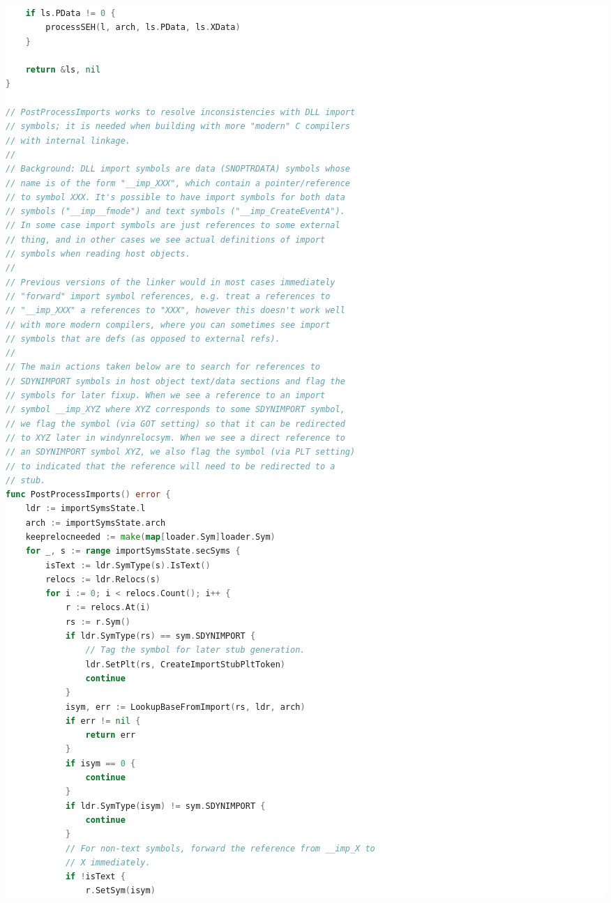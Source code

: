 ```go
	if ls.PData != 0 {
		processSEH(l, arch, ls.PData, ls.XData)
	}

	return &ls, nil
}

// PostProcessImports works to resolve inconsistencies with DLL import
// symbols; it is needed when building with more "modern" C compilers
// with internal linkage.
//
// Background: DLL import symbols are data (SNOPTRDATA) symbols whose
// name is of the form "__imp_XXX", which contain a pointer/reference
// to symbol XXX. It's possible to have import symbols for both data
// symbols ("__imp__fmode") and text symbols ("__imp_CreateEventA").
// In some case import symbols are just references to some external
// thing, and in other cases we see actual definitions of import
// symbols when reading host objects.
//
// Previous versions of the linker would in most cases immediately
// "forward" import symbol references, e.g. treat a references to
// "__imp_XXX" a references to "XXX", however this doesn't work well
// with more modern compilers, where you can sometimes see import
// symbols that are defs (as opposed to external refs).
//
// The main actions taken below are to search for references to
// SDYNIMPORT symbols in host object text/data sections and flag the
// symbols for later fixup. When we see a reference to an import
// symbol __imp_XYZ where XYZ corresponds to some SDYNIMPORT symbol,
// we flag the symbol (via GOT setting) so that it can be redirected
// to XYZ later in windynrelocsym. When we see a direct reference to
// an SDYNIMPORT symbol XYZ, we also flag the symbol (via PLT setting)
// to indicated that the reference will need to be redirected to a
// stub.
func PostProcessImports() error {
	ldr := importSymsState.l
	arch := importSymsState.arch
	keeprelocneeded := make(map[loader.Sym]loader.Sym)
	for _, s := range importSymsState.secSyms {
		isText := ldr.SymType(s).IsText()
		relocs := ldr.Relocs(s)
		for i := 0; i < relocs.Count(); i++ {
			r := relocs.At(i)
			rs := r.Sym()
			if ldr.SymType(rs) == sym.SDYNIMPORT {
				// Tag the symbol for later stub generation.
				ldr.SetPlt(rs, CreateImportStubPltToken)
				continue
			}
			isym, err := LookupBaseFromImport(rs, ldr, arch)
			if err != nil {
				return err
			}
			if isym == 0 {
				continue
			}
			if ldr.SymType(isym) != sym.SDYNIMPORT {
				continue
			}
			// For non-text symbols, forward the reference from __imp_X to
			// X immediately.
			if !isText {
				r.SetSym(isym)
```